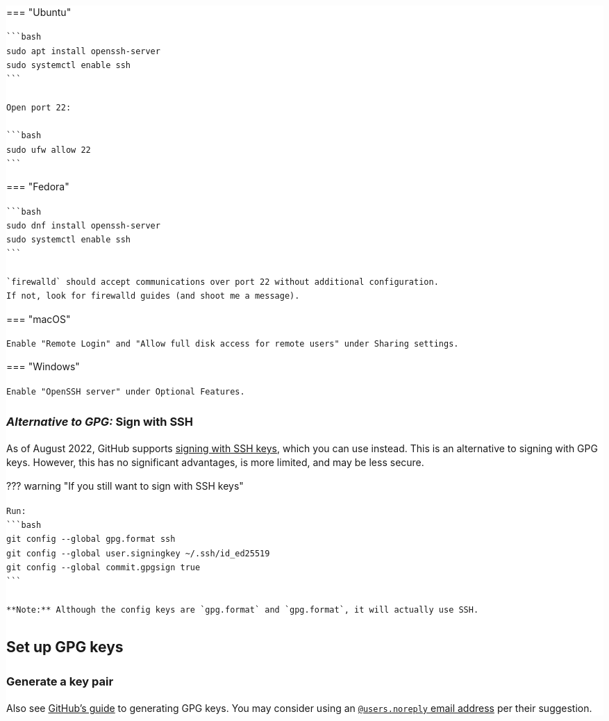 === "Ubuntu"

    ```bash
    sudo apt install openssh-server
    sudo systemctl enable ssh
    ```

    Open port 22:

    ```bash
    sudo ufw allow 22
    ```

=== "Fedora"

    ```bash
    sudo dnf install openssh-server
    sudo systemctl enable ssh
    ```

    `firewalld` should accept communications over port 22 without additional configuration.
    If not, look for firewalld guides (and shoot me a message).

=== "macOS"

    Enable "Remote Login" and "Allow full disk access for remote users" under Sharing settings.

=== "Windows"

    Enable "OpenSSH server" under Optional Features.


### _Alternative to GPG:_ Sign with SSH

As of August 2022, GitHub supports
[signing with SSH keys](https://github.blog/changelog/2022-08-23-ssh-commit-verification-now-supported/),
which you can use instead.
This is an alternative to signing with GPG keys.
However, this has no significant advantages, is more limited, and may be less secure.

??? warning "If you still want to sign with SSH keys"

    Run:
    ```bash
    git config --global gpg.format ssh
    git config --global user.signingkey ~/.ssh/id_ed25519
    git config --global commit.gpgsign true
    ```

    **Note:** Although the config keys are `gpg.format` and `gpg.format`, it will actually use SSH.

## Set up GPG keys

### Generate a key pair

Also see
[GitHub’s guide](https://docs.github.com/en/authentication/managing-commit-signature-verification/generating-a-new-gpg-key)
to generating GPG keys.
You may consider using an  [`@users.noreply` email address](https://docs.github.com/en/account-and-profile/setting-up-and-managing-your-personal-account-on-github/managing-email-preferences/setting-your-commit-email-address)
per their suggestion.
